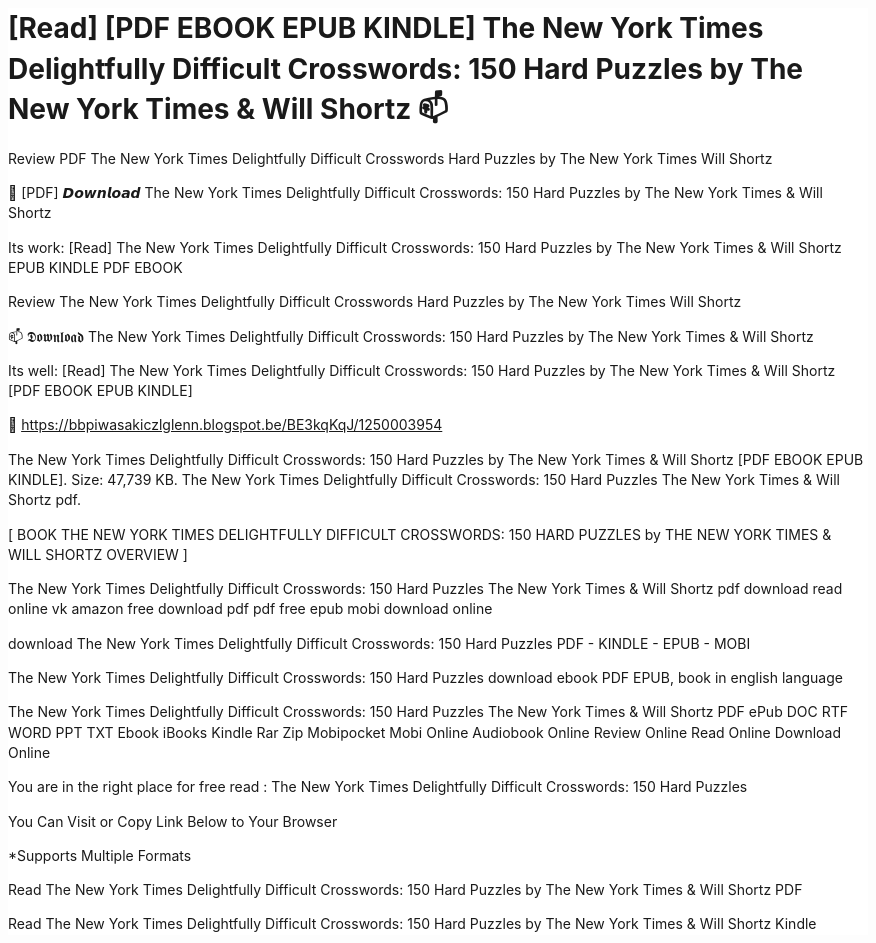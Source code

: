 # [Read] [PDF EBOOK EPUB KINDLE] The New York Times Delightfully Difficult Crosswords: 150 Hard Puzzles by  The New York Times &  Will Shortz 📫
Review PDF The New York Times Delightfully Difficult Crosswords Hard Puzzles by The New York Times Will Shortz

📖 [PDF] 𝘿𝙤𝙬𝙣𝙡𝙤𝙖𝙙 The New York Times Delightfully Difficult Crosswords: 150 Hard Puzzles by The New York Times & Will Shortz

Its work: [Read] The New York Times Delightfully Difficult Crosswords: 150 Hard Puzzles by The New York Times & Will Shortz EPUB KINDLE PDF EBOOK


Review The New York Times Delightfully Difficult Crosswords Hard Puzzles by The New York Times Will Shortz

📫 𝕯𝖔𝖜𝖓𝖑𝖔𝖆𝖉 The New York Times Delightfully Difficult Crosswords: 150 Hard Puzzles by The New York Times & Will Shortz

Its well: [Read] The New York Times Delightfully Difficult Crosswords: 150 Hard Puzzles by The New York Times & Will Shortz [PDF EBOOK EPUB KINDLE]



🎯 https://bbpiwasakiczlglenn.blogspot.be/BE3kqKqJ/1250003954



The New York Times Delightfully Difficult Crosswords: 150 Hard Puzzles by The New York Times & Will Shortz [PDF EBOOK EPUB KINDLE]. Size: 47,739 KB. The New York Times Delightfully Difficult Crosswords: 150 Hard Puzzles The New York Times & Will Shortz pdf.

[ BOOK THE NEW YORK TIMES DELIGHTFULLY DIFFICULT CROSSWORDS: 150 HARD PUZZLES by THE NEW YORK TIMES & WILL SHORTZ OVERVIEW ]

The New York Times Delightfully Difficult Crosswords: 150 Hard Puzzles The New York Times & Will Shortz pdf download read online vk amazon free download pdf pdf free epub mobi download online

download The New York Times Delightfully Difficult Crosswords: 150 Hard Puzzles PDF - KINDLE - EPUB - MOBI

The New York Times Delightfully Difficult Crosswords: 150 Hard Puzzles download ebook PDF EPUB, book in english language

The New York Times Delightfully Difficult Crosswords: 150 Hard Puzzles The New York Times & Will Shortz PDF ePub DOC RTF WORD PPT TXT Ebook iBooks Kindle Rar Zip Mobipocket Mobi Online Audiobook Online Review Online Read Online Download Online

You are in the right place for free read : The New York Times Delightfully Difficult Crosswords: 150 Hard Puzzles

You Can Visit or Copy Link Below to Your Browser

*Supports Multiple Formats

Read The New York Times Delightfully Difficult Crosswords: 150 Hard Puzzles by The New York Times & Will Shortz PDF

Read The New York Times Delightfully Difficult Crosswords: 150 Hard Puzzles by The New York Times & Will Shortz Kindle
